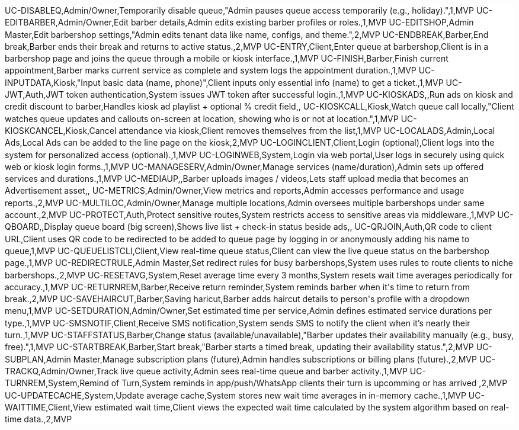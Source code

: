 UC-DISABLEQ,Admin/Owner,Temporarily disable queue,"Admin pauses queue access temporarily (e.g., holiday).",1,MVP
UC-EDITBARBER,Admin/Owner,Edit barber details,Admin edits existing barber profiles or roles.,1,MVP
UC-EDITSHOP,Admin Master,Edit barbershop settings,"Admin edits tenant data like name, configs, and theme.",2,MVP
UC-ENDBREAK,Barber,End break,Barber ends their break and returns to active status.,2,MVP
UC-ENTRY,Client,Enter queue at barbershop,Client is in a barbershop page and joins the queue through a mobile or kiosk interface.,1,MVP
UC-FINISH,Barber,Finish current appointment,Barber marks current service as complete and system logs the appointment duration.,1,MVP
UC-INPUTDATA,Kiosk,"Input basic data (name, phone)",Client inputs only essential info (name) to get a ticket.,1,MVP
UC-JWT,Auth,JWT token authentication,System issues JWT token after successful login.,1,MVP
UC-KIOSKADS,,Run ads on kiosk and credit discount to barber,Handles kiosk ad playlist + optional % credit field,,
UC-KIOSKCALL,Kiosk,Watch queue call locally,"Client watches queue updates and callouts on-screen at location, showing who is or not at location.",1,MVP
UC-KIOSKCANCEL,Kiosk,Cancel attendance via kiosk,Client removes themselves from the list,1,MVP
UC-LOCALADS,Admin,Local Ads,Local Ads can be added to the line page on the kiosk,2,MVP
UC-LOGINCLIENT,Client,Login (optional),Client logs into the system for personalized access (optional).,1,MVP
UC-LOGINWEB,System,Login via web portal,User logs in securely using quick web or kiosk login forms.,1,MVP
UC-MANAGESERV,Admin/Owner,Manage services (name/duration),Admin sets up offered services and durations.,1,MVP
UC-MEDIAUP,,Barber uploads images / videos,Lets staff upload media that becomes an Advertisement asset,,
UC-METRICS,Admin/Owner,View metrics and reports,Admin accesses performance and usage reports.,2,MVP
UC-MULTILOC,Admin/Owner,Manage multiple locations,Admin oversees multiple barbershops under same account.,2,MVP
UC-PROTECT,Auth,Protect sensitive routes,System restricts access to sensitive areas via middleware.,1,MVP
UC-QBOARD,,Display queue board (big screen),Shows live list + check-in status beside ads,,
UC-QRJOIN,Auth,QR code to client URL,Client uses QR code to be redirected to be added to queue page by logging in or anonymously adding his name to queue,1,MVP
UC-QUEUELISTCLI,Client,View real-time queue status,Client can view the live queue status on the barbershop page.,1,MVP
UC-REDIRECTRULE,Admin Master,Set redirect rules for busy barbershops,System uses rules to route clients to niche barbershops.,2,MVP
UC-RESETAVG,System,Reset average time every 3 months,System resets wait time averages periodically for accuracy.,1,MVP
UC-RETURNREM,Barber,Receive return reminder,System reminds barber when it's time to return from break.,2,MVP
UC-SAVEHAIRCUT,Barber,Saving haricut,Barber adds haircut details to person's profile with a dropdown menu,1,MVP
UC-SETDURATION,Admin/Owner,Set estimated time per service,Admin defines estimated service durations per type.,1,MVP
UC-SMSNOTIF,Client,Receive SMS notification,System sends SMS to notify the client when it’s nearly their turn.,1,MVP
UC-STAFFSTATUS,Barber,Change status (available/unavailable),"Barber updates their availability manually (e.g., busy, free).",1,MVP
UC-STARTBREAK,Barber,Start break,"Barber starts a timed break, updating their availability status.",2,MVP
UC-SUBPLAN,Admin Master,Manage subscription plans (future),Admin handles subscriptions or billing plans (future).,2,MVP
UC-TRACKQ,Admin/Owner,Track live queue activity,Admin sees real-time queue and barber activity.,1,MVP
UC-TURNREM,System,Remind of Turn,System reminds in app/push/WhatsApp clients their turn is upcomming or has arrived ,2,MVP
UC-UPDATECACHE,System,Update average cache,System stores new wait time averages in in-memory cache.,1,MVP
UC-WAITTIME,Client,View estimated wait time,Client views the expected wait time calculated by the system algorithm based on real-time data.,2,MVP